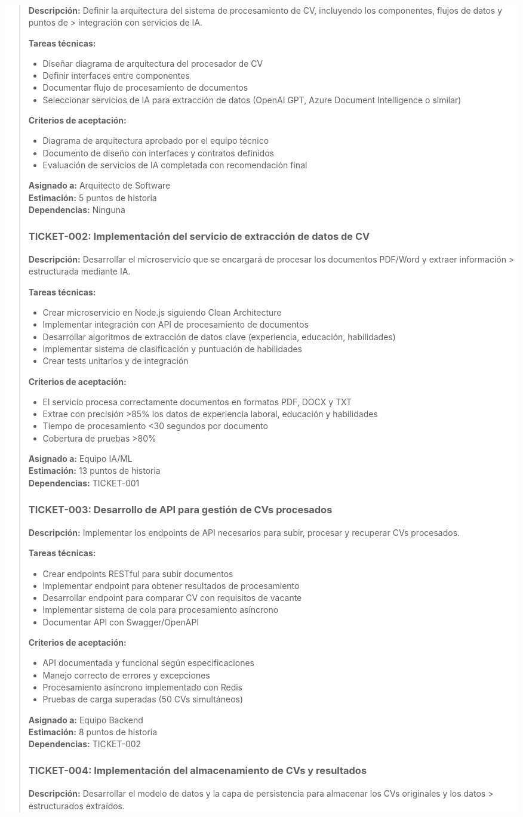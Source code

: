 > **Descripción:** Definir la arquitectura del sistema de procesamiento de CV, incluyendo los componentes, flujos de datos y puntos de > integración con servicios de IA.
> 
> **Tareas técnicas:**
> - Diseñar diagrama de arquitectura del procesador de CV
> - Definir interfaces entre componentes
> - Documentar flujo de procesamiento de documentos
> - Seleccionar servicios de IA para extracción de datos (OpenAI GPT, Azure Document Intelligence o similar)
> 
> **Criterios de aceptación:**
> - Diagrama de arquitectura aprobado por el equipo técnico
> - Documento de diseño con interfaces y contratos definidos
> - Evaluación de servicios de IA completada con recomendación final
> 
> **Asignado a:** Arquitecto de Software  
> **Estimación:** 5 puntos de historia  
> **Dependencias:** Ninguna
> 
> ### TICKET-002: Implementación del servicio de extracción de datos de CV
> **Descripción:** Desarrollar el microservicio que se encargará de procesar los documentos PDF/Word y extraer información > estructurada mediante IA.
> 
> **Tareas técnicas:**
> - Crear microservicio en Node.js siguiendo Clean Architecture
> - Implementar integración con API de procesamiento de documentos
> - Desarrollar algoritmos de extracción de datos clave (experiencia, educación, habilidades)
> - Implementar sistema de clasificación y puntuación de habilidades
> - Crear tests unitarios y de integración
> 
> **Criterios de aceptación:**
> - El servicio procesa correctamente documentos en formatos PDF, DOCX y TXT
> - Extrae con precisión >85% los datos de experiencia laboral, educación y habilidades
> - Tiempo de procesamiento <30 segundos por documento
> - Cobertura de pruebas >80%
> 
> **Asignado a:** Equipo IA/ML  
> **Estimación:** 13 puntos de historia  
> **Dependencias:** TICKET-001
> 
> ### TICKET-003: Desarrollo de API para gestión de CVs procesados
> **Descripción:** Implementar los endpoints de API necesarios para subir, procesar y recuperar CVs procesados.
> 
> **Tareas técnicas:**
> - Crear endpoints RESTful para subir documentos
> - Implementar endpoint para obtener resultados de procesamiento
> - Desarrollar endpoint para comparar CV con requisitos de vacante
> - Implementar sistema de cola para procesamiento asíncrono
> - Documentar API con Swagger/OpenAPI
> 
> **Criterios de aceptación:**
> - API documentada y funcional según especificaciones
> - Manejo correcto de errores y excepciones
> - Procesamiento asíncrono implementado con Redis
> - Pruebas de carga superadas (50 CVs simultáneos)
> 
> **Asignado a:** Equipo Backend  
> **Estimación:** 8 puntos de historia  
> **Dependencias:** TICKET-002
> 
> ### TICKET-004: Implementación del almacenamiento de CVs y resultados
> **Descripción:** Desarrollar el modelo de datos y la capa de persistencia para almacenar los CVs originales y los datos > estructurados extraídos.